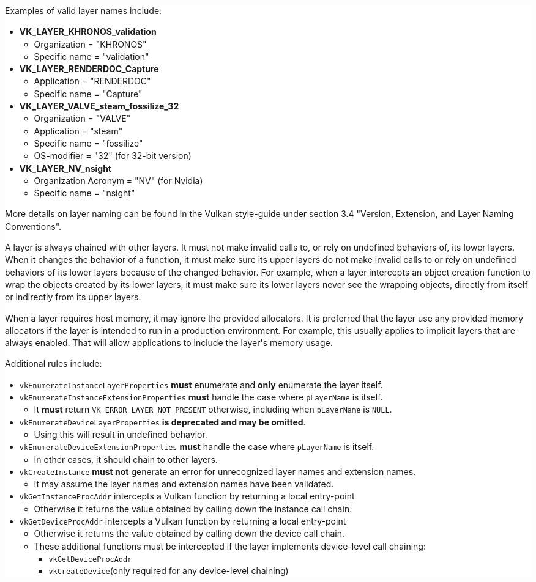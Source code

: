 Examples of valid layer names include:
 * <b>VK_LAYER_KHRONOS_validation</b>
   * Organization = "KHRONOS"
   * Specific name = "validation"
 * <b>VK_LAYER_RENDERDOC_Capture</b>
   * Application = "RENDERDOC"
   * Specific name = "Capture"
 * <b>VK_LAYER_VALVE_steam_fossilize_32</b>
   * Organization = "VALVE"
   * Application = "steam"
   * Specific name = "fossilize"
   * OS-modifier = "32"  (for 32-bit version)
 * <b>VK_LAYER_NV_nsight</b>
   * Organization Acronym = "NV" (for Nvidia)
   * Specific name = "nsight"

More details on layer naming can be found in the
[Vulkan style-guide](https://www.khronos.org/registry/vulkan/specs/1.2/styleguide.html#extensions-naming-conventions)
under section 3.4 "Version, Extension, and Layer Naming Conventions".

A layer is always chained with other layers.
It must not make invalid calls to, or rely on undefined behaviors of, its lower
layers.
When it changes the behavior of a function, it must make sure its upper layers
do not make invalid calls to or rely on undefined behaviors of its lower layers
because of the changed behavior.
For example, when a layer intercepts an object creation function to wrap the
objects created by its lower layers, it must make sure its lower layers never
see the wrapping objects, directly from itself or indirectly from its upper
layers.

When a layer requires host memory, it may ignore the provided allocators.
It is preferred that the layer use any provided memory allocators if the layer
is intended to run in a production environment.
For example, this usually applies to implicit layers that are always enabled.
That will allow applications to include the layer's memory usage.

Additional rules include:
  - `vkEnumerateInstanceLayerProperties` **must** enumerate and **only**
enumerate the layer itself.
  - `vkEnumerateInstanceExtensionProperties` **must** handle the case where
`pLayerName` is itself.
    - It **must** return `VK_ERROR_LAYER_NOT_PRESENT` otherwise, including when
`pLayerName` is `NULL`.
  - `vkEnumerateDeviceLayerProperties` **is deprecated and may be omitted**.
    - Using this will result in undefined behavior.
  - `vkEnumerateDeviceExtensionProperties` **must** handle the case where
`pLayerName` is itself.
    - In other cases, it should chain to other layers.
  - `vkCreateInstance` **must not** generate an error for unrecognized layer
names and extension names.
    - It may assume the layer names and extension names have been validated.
  - `vkGetInstanceProcAddr` intercepts a Vulkan function by returning a local
entry-point
    - Otherwise it returns the value obtained by calling down the instance call
chain.
  - `vkGetDeviceProcAddr` intercepts a Vulkan function by returning a local
entry-point
    - Otherwise it returns the value obtained by calling down the device call
chain.
    - These additional functions must be intercepted if the layer implements
device-level call chaining:
      - `vkGetDeviceProcAddr`
      - `vkCreateDevice`(only required for any device-level chaining)